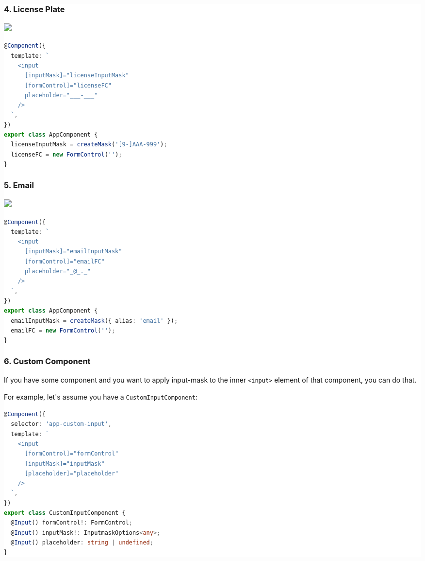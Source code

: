 ### 4. License Plate

![](./license.gif)

```typescript
@Component({
  template: `
    <input
      [inputMask]="licenseInputMask"
      [formControl]="licenseFC"
      placeholder="___-___"
    />
  `,
})
export class AppComponent {
  licenseInputMask = createMask('[9-]AAA-999');
  licenseFC = new FormControl('');
}
```

### 5. Email

![](./email.gif)

```typescript
@Component({
  template: `
    <input
      [inputMask]="emailInputMask"
      [formControl]="emailFC"
      placeholder="_@_._"
    />
  `,
})
export class AppComponent {
  emailInputMask = createMask({ alias: 'email' });
  emailFC = new FormControl('');
}
```

### 6. Custom Component

If you have some component and you want to apply input-mask to the inner `<input>` element of that component, you can do that.

For example, let's assume you have a `CustomInputComponent`:

```typescript
@Component({
  selector: 'app-custom-input',
  template: `
    <input
      [formControl]="formControl"
      [inputMask]="inputMask"
      [placeholder]="placeholder"
    />
  `,
})
export class CustomInputComponent {
  @Input() formControl!: FormControl;
  @Input() inputMask!: InputmaskOptions<any>;
  @Input() placeholder: string | undefined;
}
```

